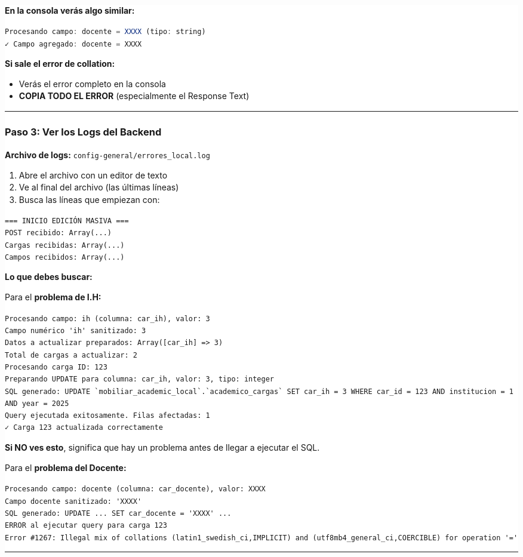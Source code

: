 **En la consola verás algo similar:**
```javascript
Procesando campo: docente = XXXX (tipo: string)
✓ Campo agregado: docente = XXXX
```

**Si sale el error de collation:**
- Verás el error completo en la consola
- **COPIA TODO EL ERROR** (especialmente el Response Text)

---

### Paso 3: Ver los Logs del Backend

**Archivo de logs:** `config-general/errores_local.log`

1. Abre el archivo con un editor de texto
2. Ve al final del archivo (las últimas líneas)
3. Busca las líneas que empiezan con:

```
=== INICIO EDICIÓN MASIVA ===
POST recibido: Array(...)
Cargas recibidas: Array(...)
Campos recibidos: Array(...)
```

**Lo que debes buscar:**

Para el **problema de I.H:**
```
Procesando campo: ih (columna: car_ih), valor: 3
Campo numérico 'ih' sanitizado: 3
Datos a actualizar preparados: Array([car_ih] => 3)
Total de cargas a actualizar: 2
Procesando carga ID: 123
Preparando UPDATE para columna: car_ih, valor: 3, tipo: integer
SQL generado: UPDATE `mobiliar_academic_local`.`academico_cargas` SET car_ih = 3 WHERE car_id = 123 AND institucion = 1 AND year = 2025
Query ejecutada exitosamente. Filas afectadas: 1
✓ Carga 123 actualizada correctamente
```

**Si NO ves esto**, significa que hay un problema antes de llegar a ejecutar el SQL.

Para el **problema del Docente:**
```
Procesando campo: docente (columna: car_docente), valor: XXXX
Campo docente sanitizado: 'XXXX'
SQL generado: UPDATE ... SET car_docente = 'XXXX' ...
ERROR al ejecutar query para carga 123
Error #1267: Illegal mix of collations (latin1_swedish_ci,IMPLICIT) and (utf8mb4_general_ci,COERCIBLE) for operation '='
```

---
